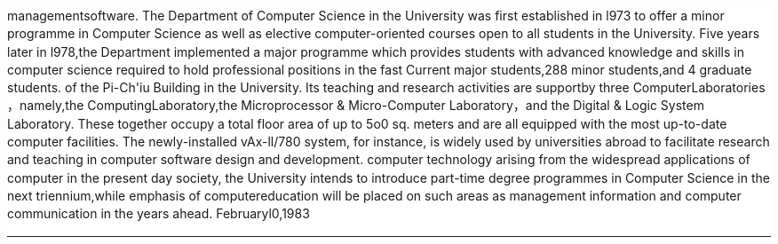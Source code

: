 managementsoftware.
The Department of Computer Science in the University was first
established in l973 to offer a minor programme in Computer Science as well
as
elective
computer-oriented
courses
open
to
all
students
in the
University.
Five years later in l978,the Department implemented a major
programme which provides students with advanced knowledge and skills in
computer
science required to hold professional positions
in
the fast
Current
major
students,288 minor students,and 4 graduate students.
of the Pi-Ch'iu Building in the University. Its teaching and research
activities
are
supportby
three
ComputerLaboratories
，namely,the
ComputingLaboratory,the Microprocessor & Micro-Computer Laboratory，and
the Digital & Logic System Laboratory.
These together occupy a total
floor area of up to 5o0 sq. meters and are all equipped with the most
up-to-date
computer facilities. The newly-installed vAx-ll/780 system,
for instance, is widely used by universities abroad to facilitate research
and teaching in computer software design and development.
computer technology arising from the widespread applications of computer
in the present day society, the University intends to introduce part-time
degree
programmes in Computer
Science
in
the
next
triennium,while
emphasis of computereducation will be placed on such areas as management
information and computer communication in the years ahead.
Februaryl0,1983

---

